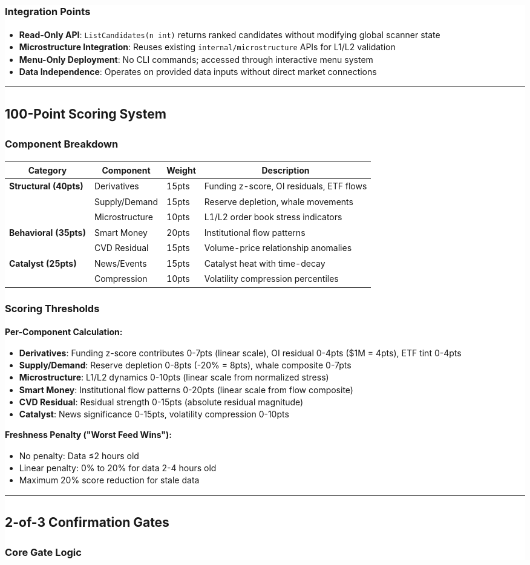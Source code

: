 ### Integration Points

- **Read-Only API**: `ListCandidates(n int)` returns ranked candidates without modifying global scanner state
- **Microstructure Integration**: Reuses existing `internal/microstructure` APIs for L1/L2 validation
- **Menu-Only Deployment**: No CLI commands; accessed through interactive menu system
- **Data Independence**: Operates on provided data inputs without direct market connections

---

## 100-Point Scoring System

### Component Breakdown

| Category | Component | Weight | Description |
|----------|-----------|---------|-------------|
| **Structural (40pts)** | Derivatives | 15pts | Funding z-score, OI residuals, ETF flows |
| | Supply/Demand | 15pts | Reserve depletion, whale movements |
| | Microstructure | 10pts | L1/L2 order book stress indicators |
| **Behavioral (35pts)** | Smart Money | 20pts | Institutional flow patterns |
| | CVD Residual | 15pts | Volume-price relationship anomalies |
| **Catalyst (25pts)** | News/Events | 15pts | Catalyst heat with time-decay |
| | Compression | 10pts | Volatility compression percentiles |

### Scoring Thresholds

**Per-Component Calculation:**
- **Derivatives**: Funding z-score contributes 0-7pts (linear scale), OI residual 0-4pts ($1M = 4pts), ETF tint 0-4pts
- **Supply/Demand**: Reserve depletion 0-8pts (-20% = 8pts), whale composite 0-7pts  
- **Microstructure**: L1/L2 dynamics 0-10pts (linear scale from normalized stress)
- **Smart Money**: Institutional flow patterns 0-20pts (linear scale from flow composite)
- **CVD Residual**: Residual strength 0-15pts (absolute residual magnitude)
- **Catalyst**: News significance 0-15pts, volatility compression 0-10pts

**Freshness Penalty ("Worst Feed Wins"):**
- No penalty: Data ≤2 hours old
- Linear penalty: 0% to 20% for data 2-4 hours old
- Maximum 20% score reduction for stale data

---

## 2-of-3 Confirmation Gates

### Core Gate Logic
